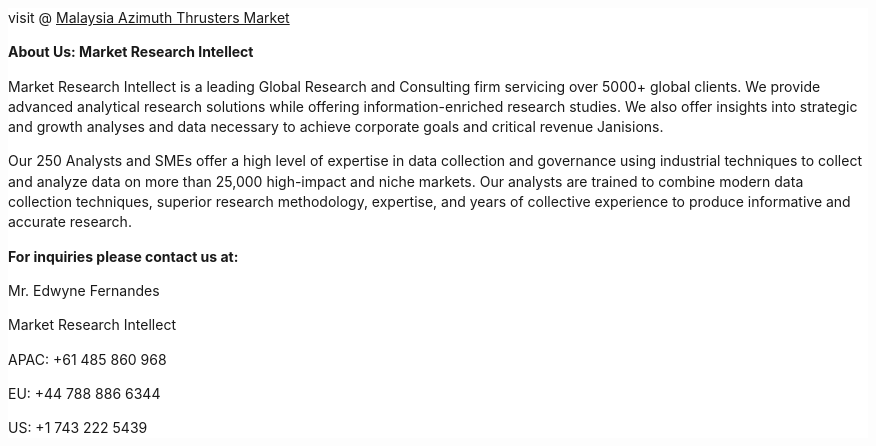 visit&nbsp;@</strong>&nbsp;</span><span class="font-[700]"><a href="https://www.marketresearchintellect.com/product/global-malaysia-azimuth-thrusters-market-size-and-forecast/?utm_source=Linkedin&utm_medium=026" target="_blank" data-tracking-control-name="article-ssr-frontend-pulse_little-text-block" data-tracking-will-navigate="" data-test-link="">Malaysia Azimuth Thrusters Market</a></span></p><p><strong><span class="font-[700]">About Us: Market Research Intellect</span></strong></p><p><span class="">Market Research Intellect is a leading Global Research and Consulting firm servicing over 5000+ global clients. We provide advanced analytical research solutions while offering information-enriched research studies.&nbsp;</span>We also offer insights into strategic and growth analyses and data necessary to achieve corporate goals and critical revenue Janisions.</p><p><span class="">Our 250 Analysts and SMEs offer a high level of expertise in data collection and governance using industrial techniques to collect and analyze data on more than 25,000 high-impact and niche markets. Our analysts are trained to combine modern data collection techniques, superior research methodology, expertise, and years of collective experience to produce informative and accurate research.</span></p><p><strong>For inquiries please contact us at:</strong></p><p>Mr. Edwyne Fernandes</p><p>Market Research Intellect</p><p>APAC: +61 485 860 968</p><p>EU: +44 788 886 6344</p><p>US: +1 743 222 5439</p>
